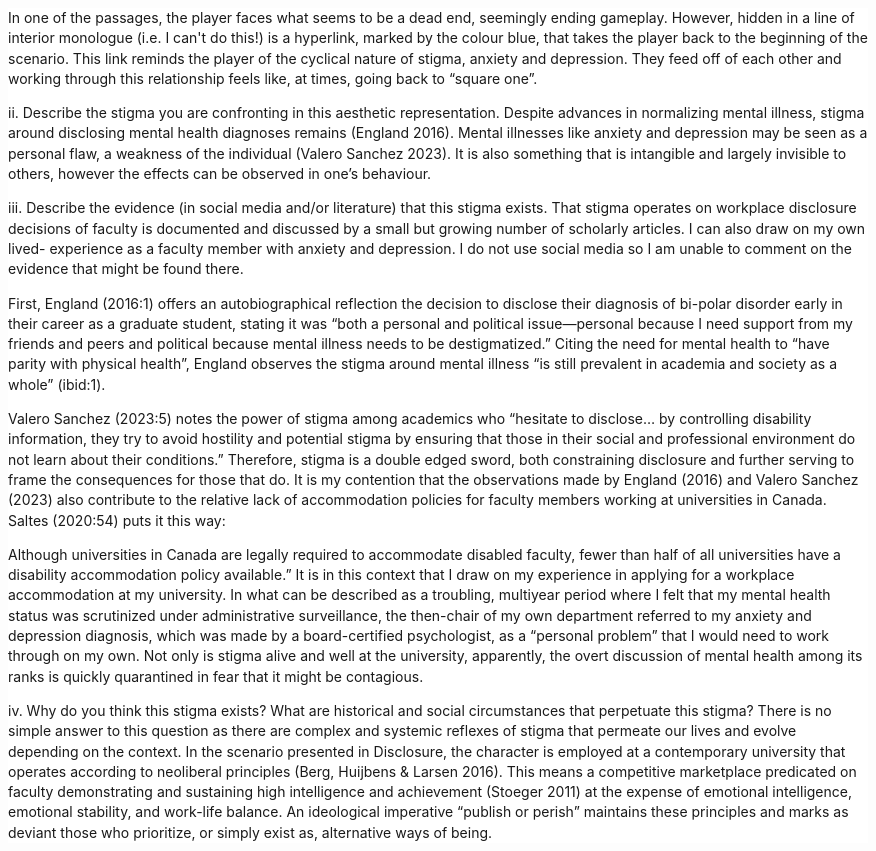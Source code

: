 In one of the passages, the player faces what seems to be a dead end, seemingly ending gameplay. However, hidden in a line of interior monologue (i.e. I can't do this!) is a hyperlink, marked by the colour blue, that takes the player back to the beginning of the scenario. This link reminds the player of the cyclical nature of stigma, anxiety and depression. They feed off of each other and working through this relationship feels like, at times, going back to “square one”.

ii. Describe the stigma you are confronting in this aesthetic representation.
Despite advances in normalizing mental illness, stigma around disclosing mental health diagnoses remains (England 2016). Mental illnesses like anxiety and depression may be seen as a personal flaw, a weakness of the individual (Valero Sanchez 2023). It is also something that is intangible and largely invisible to others, however the effects can be observed in one’s behaviour. 

iii. Describe the evidence (in social media and/or literature) that this stigma exists.
That stigma operates on workplace disclosure decisions of faculty is documented and discussed by a small but growing number of scholarly articles. I can also draw on my own lived- experience as a faculty member with anxiety and depression. I do not use social media so I am unable to comment on the evidence that might be found there. 

First, England (2016:1) offers an autobiographical reflection the decision to disclose their diagnosis of bi-polar disorder early in their career as a graduate student, stating it was  “both a personal and political issue—personal because I need support from my friends and peers and political because mental illness needs to be destigmatized.” Citing the need for mental health to “have parity with physical health”, England observes the stigma around mental illness “is still prevalent in academia and society as a whole” (ibid:1).

Valero Sanchez (2023:5) notes the power of stigma among academics who “hesitate to disclose… by controlling disability information, they try to avoid hostility and potential stigma by ensuring that those in their social and professional environment do not learn about their conditions.” Therefore, stigma is a double edged sword, both constraining disclosure and further serving to frame the consequences for those that do. 
It is my contention that the observations made by England (2016) and Valero Sanchez (2023) also contribute to the relative lack of  accommodation policies for faculty members working at universities in Canada. Saltes (2020:54) puts it this way: 

Although universities in Canada are legally required to accommodate disabled faculty, fewer than half of all universities have a disability accommodation policy available.” 
It is in this context that I draw on my experience in applying for a workplace accommodation at my university. In what can be described as a troubling, multiyear period where I felt that my mental health status was scrutinized under administrative surveillance, the then-chair of my own department referred to my anxiety and depression diagnosis, which was made by a board-certified psychologist, as a “personal problem” that I would need to work through on my own. Not only is stigma alive and well at the university, apparently, the overt discussion of mental health among its ranks is quickly quarantined in fear that it might be contagious.

iv. Why do you think this stigma exists? What are historical and social circumstances that perpetuate this stigma?
There is no simple answer to this question as there are complex and systemic reflexes of stigma that permeate our lives and evolve depending on the context. In the scenario presented in Disclosure, the character is employed at a contemporary university that operates according to neoliberal principles (Berg, Huijbens & Larsen 2016). This means a competitive marketplace predicated on faculty demonstrating and sustaining high intelligence and achievement (Stoeger 2011) at the expense of emotional intelligence, emotional stability, and work-life balance. 
An ideological imperative “publish or perish” maintains these principles and marks as deviant those who prioritize, or simply exist as, alternative ways of being. 
